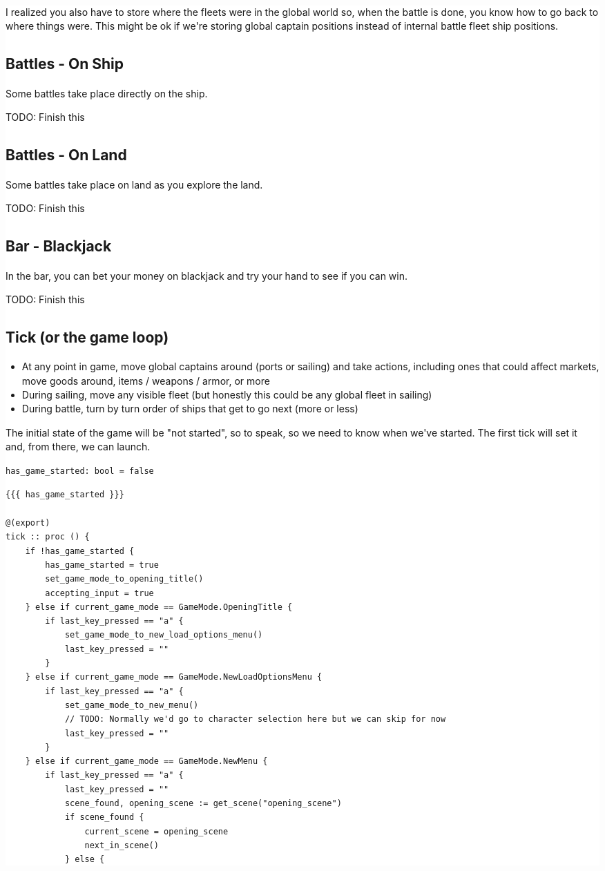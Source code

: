 
I realized you also have to store where the fleets were in the global world so, when the battle is done, you know how to go back to where things were. This might be ok if we're storing global captain positions instead of internal battle fleet ship positions.

## Battles - On Ship

Some battles take place directly on the ship.

TODO: Finish this

## Battles - On Land

Some battles take place on land as you explore the land.

TODO: Finish this

## Bar - Blackjack

In the bar, you can bet your money on blackjack and try your hand to see if you can win.

TODO: Finish this

## Tick (or the game loop)

* At any point in game, move global captains around (ports or sailing) and take actions, including ones that could affect markets, move goods around, items / weapons / armor, or more
* During sailing, move any visible fleet (but honestly this could be any global fleet in sailing)
* During battle, turn by turn order of ships that get to go next (more or less)

The initial state of the game will be "not started", so to speak, so we need to know when we've started. The first tick will set it and, from there, we can launch.

``` odin
has_game_started: bool = false
```



``` odin
{{{ has_game_started }}}

@(export)
tick :: proc () {
    if !has_game_started {
        has_game_started = true
        set_game_mode_to_opening_title()
        accepting_input = true
    } else if current_game_mode == GameMode.OpeningTitle {
        if last_key_pressed == "a" {
            set_game_mode_to_new_load_options_menu()
            last_key_pressed = ""
        }
    } else if current_game_mode == GameMode.NewLoadOptionsMenu {
        if last_key_pressed == "a" {
            set_game_mode_to_new_menu()
            // TODO: Normally we'd go to character selection here but we can skip for now
            last_key_pressed = ""
        }
    } else if current_game_mode == GameMode.NewMenu {
        if last_key_pressed == "a" {
            last_key_pressed = ""
            scene_found, opening_scene := get_scene("opening_scene")
            if scene_found {
                current_scene = opening_scene
                next_in_scene()
            } else {
```